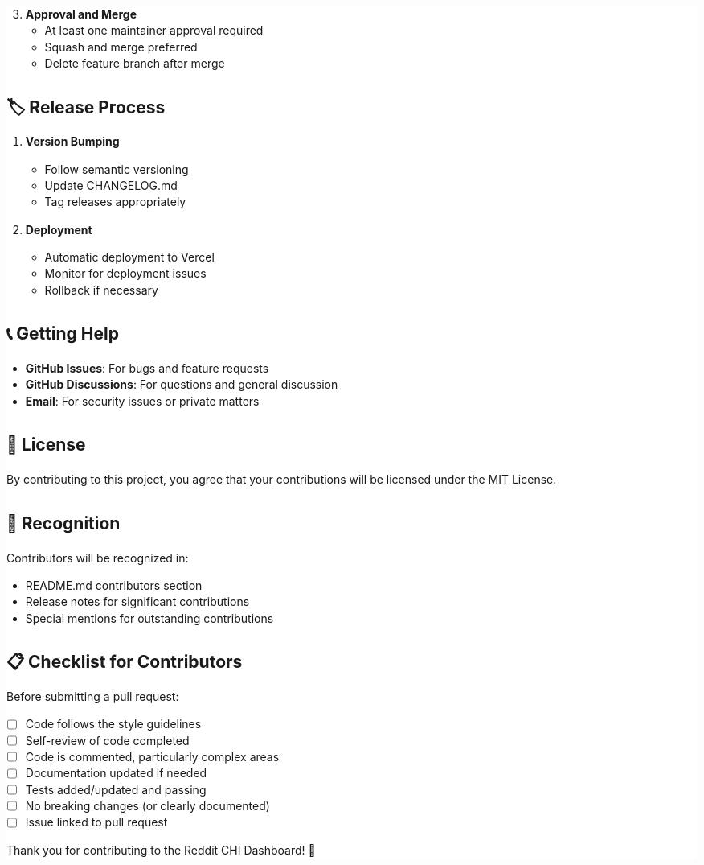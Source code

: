 3. **Approval and Merge**
   - At least one maintainer approval required
   - Squash and merge preferred
   - Delete feature branch after merge

## 🏷️ Release Process

1. **Version Bumping**
   - Follow semantic versioning
   - Update CHANGELOG.md
   - Tag releases appropriately

2. **Deployment**
   - Automatic deployment to Vercel
   - Monitor for deployment issues
   - Rollback if necessary

## 📞 Getting Help

- **GitHub Issues**: For bugs and feature requests
- **GitHub Discussions**: For questions and general discussion
- **Email**: For security issues or private matters

## 📄 License

By contributing to this project, you agree that your contributions will be licensed under the MIT License.

## 🙏 Recognition

Contributors will be recognized in:
- README.md contributors section
- Release notes for significant contributions
- Special mentions for outstanding contributions

## 📋 Checklist for Contributors

Before submitting a pull request:

- [ ] Code follows the style guidelines
- [ ] Self-review of code completed
- [ ] Code is commented, particularly complex areas
- [ ] Documentation updated if needed
- [ ] Tests added/updated and passing
- [ ] No breaking changes (or clearly documented)
- [ ] Issue linked to pull request

Thank you for contributing to the Reddit CHI Dashboard! 🎉